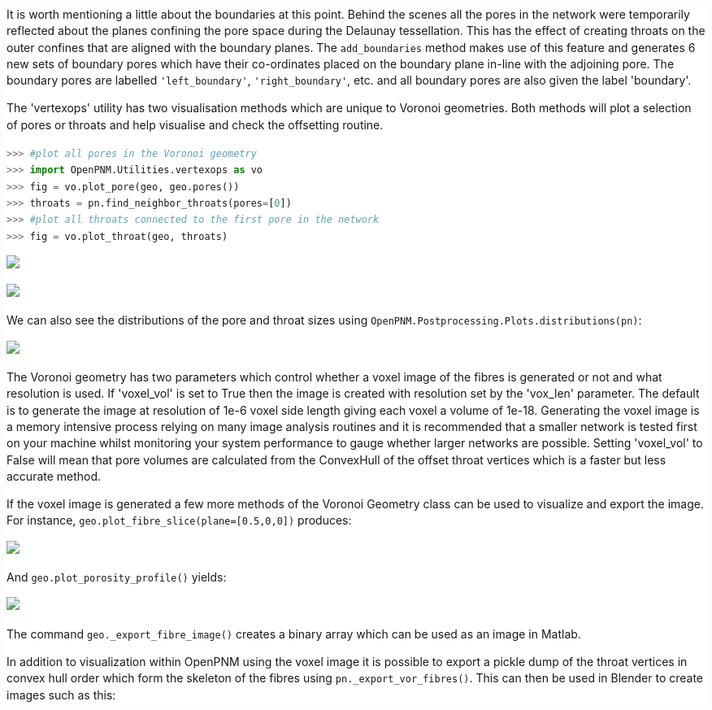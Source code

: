 It is worth mentioning a little about the boundaries at this point. Behind the scenes all the pores in the network were temporarily reflected about the planes confining the pore space during the Delaunay tessellation. This has the effect of creating throats on the outer confines that are aligned with the boundary planes. The ``add_boundaries`` method makes use of this feature and generates 6 new sets of boundary pores which have their co-ordinates placed on the boundary plane in-line with the adjoining pore. The boundary pores are labelled ``'left_boundary'``, ``'right_boundary'``, etc. and all boundary pores are also given the label 'boundary'.

The 'vertexops' utility has two visualisation methods which are unique to Voronoi geometries. Both methods will plot a selection of pores or throats and help visualise and check the offsetting routine.

``` python
>>> #plot all pores in the Voronoi geometry
>>> import OpenPNM.Utilities.vertexops as vo
>>> fig = vo.plot_pore(geo, geo.pores())
>>> throats = pn.find_neighbor_throats(pores=[0])
>>> #plot all throats connected to the first pore in the network
>>> fig = vo.plot_throat(geo, throats)

```
![](http://imgur.com/icZfxQ2.png)

![](http://imgur.com/sCL1kY1.png)

We can also see the distributions of the pore and throat sizes using ``OpenPNM.Postprocessing.Plots.distributions(pn)``:

![](http://imgur.com/IylwVk5.png)

The Voronoi geometry has two parameters which control whether a voxel image of the fibres is generated or not and what resolution is used. If 'voxel_vol' is set to True then the image is created with resolution set by the 'vox_len' parameter. The default is to generate the image at resolution of 1e-6 voxel side length giving each voxel a volume of 1e-18. Generating the voxel image is a memory intensive process relying on many image analysis routines and it is recommended that a smaller network is tested first on your machine whilst monitoring your system performance to gauge whether larger networks are possible. Setting 'voxel_vol' to False will mean that pore volumes are calculated from the ConvexHull of the offset throat vertices which is a faster but less accurate method.

If the voxel image is generated a few more methods of the Voronoi Geometry class can be used to visualize and export the image.  For instance, ``geo.plot_fibre_slice(plane=[0.5,0,0])`` produces:

![](http://imgur.com/GMzeBck.png)

And ``geo.plot_porosity_profile()`` yields:

![](http://imgur.com/j0kTCRj.png)

The command ``geo._export_fibre_image()`` creates a binary array which can be used as an image in Matlab.

In addition to visualization within OpenPNM using the voxel image it is possible to export a pickle dump of the throat vertices in convex hull order which form the skeleton of the fibres using ``pn._export_vor_fibres()``.  This can then be used in Blender to create images such as this:
